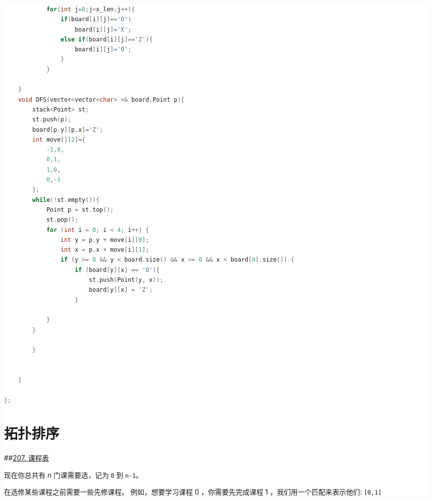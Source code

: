 ```c
            for(int j=0;j<x_len;j++){
                if(board[i][j]=='O')
                    board[i][j]='X';
                else if(board[i][j]=='Z'){
                    board[i][j]='O';
                }
            }
 
    }
    void DFS(vector<vector<char> >& board,Point p){
        stack<Point> st;
        st.push(p);
        board[p.y][p.x]='Z';
        int move[][2]={
            -1,0,
            0,1,
            1,0,
            0,-1
        };
        while(!st.empty()){
            Point p = st.top();
            st.pop();
            for (int i = 0; i < 4; i++) {
                int y = p.y + move[i][0];
                int x = p.x + move[i][1];
                if (y >= 0 && y < board.size() && x >= 0 && x < board[0].size()) {
                    if (board[y][x] == 'O'){
                        st.push(Point(y, x));
                        board[y][x] = 'Z';
                    }
 
            }
        }
 
        }
 
 
    }
 
};
```

 

# 拓扑排序

##[207. 课程表](https://leetcode-cn.com/problems/course-schedule/)

现在你总共有 *n* 门课需要选，记为 `0` 到 `n-1`。

在选修某些课程之前需要一些先修课程。 例如，想要学习课程 0 ，你需要先完成课程 1 ，我们用一个匹配来表示他们: `[0,1]`
